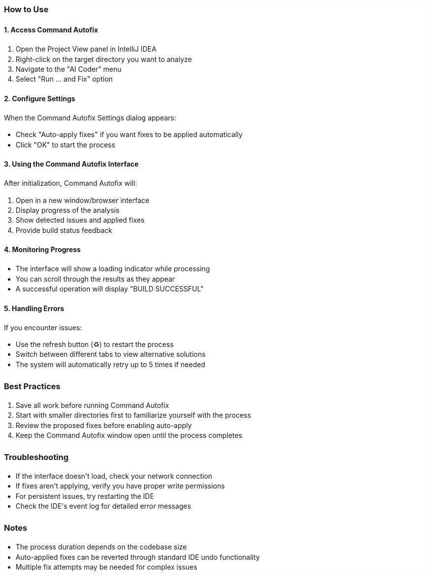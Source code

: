 
### How to Use


#### 1. Access Command Autofix
1. Open the Project View panel in IntelliJ IDEA
2. Right-click on the target directory you want to analyze
3. Navigate to the "AI Coder" menu
4. Select "Run ... and Fix" option


#### 2. Configure Settings
When the Command Autofix Settings dialog appears:
- Check "Auto-apply fixes" if you want fixes to be applied automatically
- Click "OK" to start the process


#### 3. Using the Command Autofix Interface
After initialization, Command Autofix will:
1. Open in a new window/browser interface
2. Display progress of the analysis
3. Show detected issues and applied fixes
4. Provide build status feedback


#### 4. Monitoring Progress
- The interface will show a loading indicator while processing
- You can scroll through the results as they appear
- A successful operation will display "BUILD SUCCESSFUL"


#### 5. Handling Errors
If you encounter issues:
- Use the refresh button (♻) to restart the process
- Switch between different tabs to view alternative solutions
- The system will automatically retry up to 5 times if needed


### Best Practices
1. Save all work before running Command Autofix
2. Start with smaller directories first to familiarize yourself with the process
3. Review the proposed fixes before enabling auto-apply
4. Keep the Command Autofix window open until the process completes


### Troubleshooting
- If the interface doesn't load, check your network connection
- If fixes aren't applying, verify you have proper write permissions
- For persistent issues, try restarting the IDE
- Check the IDE's event log for detailed error messages


### Notes
- The process duration depends on the codebase size
- Auto-applied fixes can be reverted through standard IDE undo functionality
- Multiple fix attempts may be needed for complex issues
